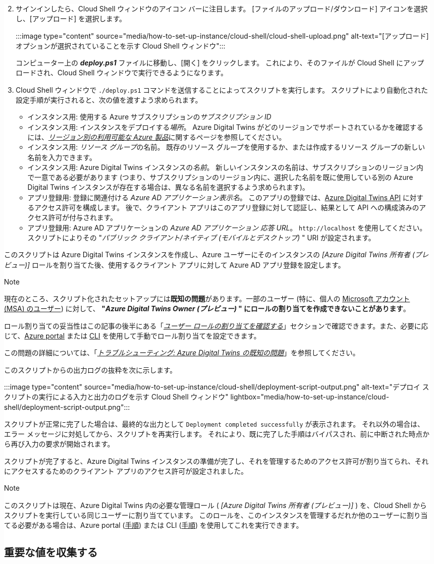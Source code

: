 2. サインインしたら、Cloud Shell ウィンドウのアイコン バーに注目します。 [ファイルのアップロード/ダウンロード] アイコンを選択し、[アップロード] を選択します。

    :::image type="content" source="media/how-to-set-up-instance/cloud-shell/cloud-shell-upload.png" alt-text="[アップロード] オプションが選択されていることを示す Cloud Shell ウィンドウ":::

    コンピューター上の _**deploy.ps1**_ ファイルに移動し、[開く] をクリックします。 これにより、そのファイルが Cloud Shell にアップロードされ、Cloud Shell ウィンドウで実行できるようになります。

3. Cloud Shell ウィンドウで `./deploy.ps1` コマンドを送信することによってスクリプトを実行します。 スクリプトにより自動化された設定手順が実行されると、次の値を渡すよう求められます。
    * インスタンス用: 使用する Azure サブスクリプションの*サブスクリプション ID*
    * インスタンス用: インスタンスをデプロイする*場所*。 Azure Digital Twins がどのリージョンでサポートされているかを確認するには、[*リージョン別の利用可能な Azure 製品*](https://azure.microsoft.com/global-infrastructure/services/?products=digital-twins)に関するページを参照してください。
    * インスタンス用: *リソース グループ*の名前。 既存のリソース グループを使用するか、または作成するリソース グループの新しい名前を入力できます。
    * インスタンス用: Azure Digital Twins インスタンスの*名前*。 新しいインスタンスの名前は、サブスクリプションのリージョン内で一意である必要があります (つまり、サブスクリプションのリージョン内に、選択した名前を既に使用している別の Azure Digital Twins インスタンスが存在する場合は、異なる名前を選択するよう求められます)。
    * アプリ登録用: 登録に関連付ける *Azure AD アプリケーション表示名*。 このアプリの登録では、[Azure Digital Twins API](how-to-use-apis-sdks.md) に対するアクセス許可を構成します。 後で、クライアント アプリはこのアプリ登録に対して認証し、結果として API への構成済みのアクセス許可が付与されます。
    * アプリ登録用: Azure AD アプリケーションの *Azure AD アプリケーション 応答 URL*。 `http://localhost` を使用してください。 スクリプトによりその "*パブリック クライアント/ネイティブ (モバイルとデスクトップ)* " URI が設定されます。

このスクリプトは Azure Digital Twins インスタンスを作成し、Azure ユーザーにそのインスタンスの *[Azure Digital Twins 所有者 (プレビュー)]* ロールを割り当てた後、使用するクライアント アプリに対して Azure AD アプリ登録を設定します。

>[!NOTE]
>現在のところ、スクリプト化されたセットアップには**既知の問題**があります。一部のユーザー (特に、個人の [Microsoft アカウント (MSA) のユーザー](https://account.microsoft.com/account)) に対して、 **"_Azure Digital Twins Owner (プレビュー)_ " にロールの割り当てを作成できないことがあります**。
>
>ロール割り当ての妥当性はこの記事の後半にある「[*ユーザー ロールの割り当てを確認する*](#verify-user-role-assignment)」セクションで確認できます。また、必要に応じて、[Azure portal](how-to-set-up-instance-portal.md#set-up-user-access-permissions) または [CLI](how-to-set-up-instance-cli.md#set-up-user-access-permissions) を使用して手動でロール割り当てを設定できます。
>
>この問題の詳細については、「[*トラブルシューティング: Azure Digital Twins の既知の問題*](troubleshoot-known-issues.md#missing-role-assignment-after-scripted-setup)」を参照してください。

このスクリプトからの出力ログの抜粋を次に示します。

:::image type="content" source="media/how-to-set-up-instance/cloud-shell/deployment-script-output.png" alt-text="デプロイ スクリプトの実行による入力と出力のログを示す Cloud Shell ウィンドウ" lightbox="media/how-to-set-up-instance/cloud-shell/deployment-script-output.png":::

スクリプトが正常に完了した場合は、最終的な出力として `Deployment completed successfully` が表示されます。 それ以外の場合は、エラー メッセージに対処してから、スクリプトを再実行します。 それにより、既に完了した手順はバイパスされ、前に中断された時点から再び入力の要求が開始されます。

スクリプトが完了すると、Azure Digital Twins インスタンスの準備が完了し、それを管理するためのアクセス許可が割り当てられ、それにアクセスするためのクライアント アプリのアクセス許可が設定されました。

> [!NOTE]
> このスクリプトは現在、Azure Digital Twins 内の必要な管理ロール ( *[Azure Digital Twins 所有者 (プレビュー)]* ) を、Cloud Shell からスクリプトを実行している同じユーザーに割り当てています。 このロールを、このインスタンスを管理するだれか他のユーザーに割り当てる必要がある場合は、Azure portal ([手順](how-to-set-up-instance-portal.md#set-up-user-access-permissions)) または CLI ([手順](how-to-set-up-instance-cli.md#set-up-user-access-permissions)) を使用してこれを実行できます。

## <a name="collect-important-values"></a>重要な値を収集する
